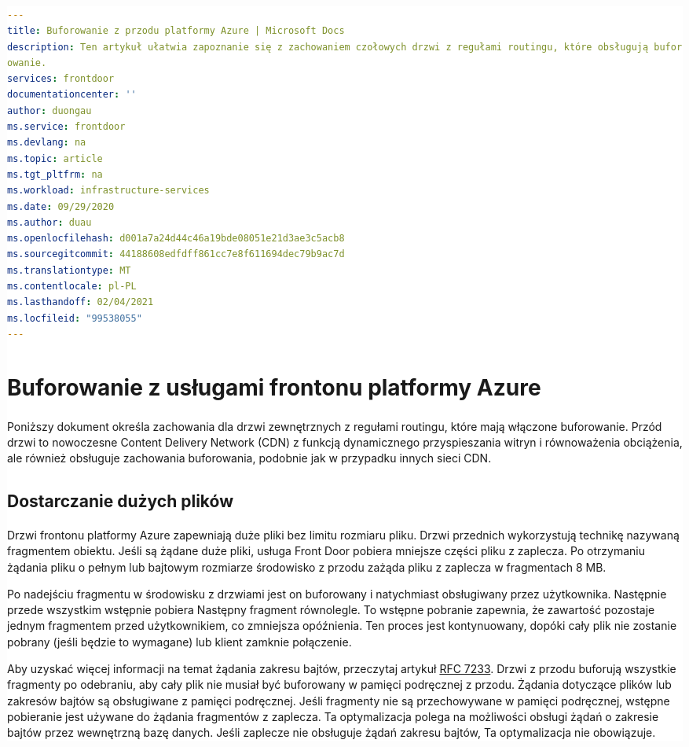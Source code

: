 ```yaml
---
title: Buforowanie z przodu platformy Azure | Microsoft Docs
description: Ten artykuł ułatwia zapoznanie się z zachowaniem czołowych drzwi z regułami routingu, które obsługują buforowanie.
services: frontdoor
documentationcenter: ''
author: duongau
ms.service: frontdoor
ms.devlang: na
ms.topic: article
ms.tgt_pltfrm: na
ms.workload: infrastructure-services
ms.date: 09/29/2020
ms.author: duau
ms.openlocfilehash: d001a7a24d44c46a19bde08051e21d3ae3c5acb8
ms.sourcegitcommit: 44188608edfdff861cc7e8f611694dec79b9ac7d
ms.translationtype: MT
ms.contentlocale: pl-PL
ms.lasthandoff: 02/04/2021
ms.locfileid: "99538055"
---
```

# <a name="caching-with-azure-front-door"></a>Buforowanie z usługami frontonu platformy Azure
Poniższy dokument określa zachowania dla drzwi zewnętrznych z regułami routingu, które mają włączone buforowanie. Przód drzwi to nowoczesne Content Delivery Network (CDN) z funkcją dynamicznego przyspieszania witryn i równoważenia obciążenia, ale również obsługuje zachowania buforowania, podobnie jak w przypadku innych sieci CDN.

## <a name="delivery-of-large-files"></a>Dostarczanie dużych plików
Drzwi frontonu platformy Azure zapewniają duże pliki bez limitu rozmiaru pliku. Drzwi przednich wykorzystują technikę nazywaną fragmentem obiektu. Jeśli są żądane duże pliki, usługa Front Door pobiera mniejsze części pliku z zaplecza. Po otrzymaniu żądania pliku o pełnym lub bajtowym rozmiarze środowisko z przodu zażąda pliku z zaplecza w fragmentach 8 MB.

Po nadejściu fragmentu w środowisku z drzwiami jest on buforowany i natychmiast obsługiwany przez użytkownika. Następnie przede wszystkim wstępnie pobiera Następny fragment równolegle. To wstępne pobranie zapewnia, że zawartość pozostaje jednym fragmentem przed użytkownikiem, co zmniejsza opóźnienia. Ten proces jest kontynuowany, dopóki cały plik nie zostanie pobrany (jeśli będzie to wymagane) lub klient zamknie połączenie.

Aby uzyskać więcej informacji na temat żądania zakresu bajtów, przeczytaj artykuł [RFC 7233](https://web.archive.org/web/20171009165003/http://www.rfc-base.org/rfc-7233.html).
Drzwi z przodu buforują wszystkie fragmenty po odebraniu, aby cały plik nie musiał być buforowany w pamięci podręcznej z przodu. Żądania dotyczące plików lub zakresów bajtów są obsługiwane z pamięci podręcznej. Jeśli fragmenty nie są przechowywane w pamięci podręcznej, wstępne pobieranie jest używane do żądania fragmentów z zaplecza. Ta optymalizacja polega na możliwości obsługi żądań o zakresie bajtów przez wewnętrzną bazę danych. Jeśli zaplecze nie obsługuje żądań zakresu bajtów, Ta optymalizacja nie obowiązuje.
